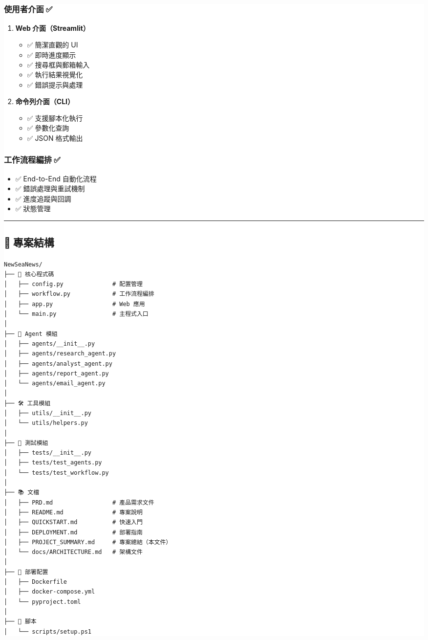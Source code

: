 ### 使用者介面 ✅

1. **Web 介面（Streamlit）**
   - ✅ 簡潔直觀的 UI
   - ✅ 即時進度顯示
   - ✅ 搜尋框與郵箱輸入
   - ✅ 執行結果視覺化
   - ✅ 錯誤提示與處理

2. **命令列介面（CLI）**
   - ✅ 支援腳本化執行
   - ✅ 參數化查詢
   - ✅ JSON 格式輸出

### 工作流程編排 ✅

- ✅ End-to-End 自動化流程
- ✅ 錯誤處理與重試機制
- ✅ 進度追蹤與回調
- ✅ 狀態管理

---

## 📁 專案結構

```
NewSeaNews/
├── 📄 核心程式碼
│   ├── config.py              # 配置管理
│   ├── workflow.py            # 工作流程編排
│   ├── app.py                 # Web 應用
│   └── main.py                # 主程式入口
│
├── 🤖 Agent 模組
│   ├── agents/__init__.py
│   ├── agents/research_agent.py
│   ├── agents/analyst_agent.py
│   ├── agents/report_agent.py
│   └── agents/email_agent.py
│
├── 🛠️ 工具模組
│   ├── utils/__init__.py
│   └── utils/helpers.py
│
├── 🧪 測試模組
│   ├── tests/__init__.py
│   ├── tests/test_agents.py
│   └── tests/test_workflow.py
│
├── 📚 文檔
│   ├── PRD.md                 # 產品需求文件
│   ├── README.md              # 專案說明
│   ├── QUICKSTART.md          # 快速入門
│   ├── DEPLOYMENT.md          # 部署指南
│   ├── PROJECT_SUMMARY.md     # 專案總結（本文件）
│   └── docs/ARCHITECTURE.md   # 架構文件
│
├── 🐳 部署配置
│   ├── Dockerfile
│   ├── docker-compose.yml
│   └── pyproject.toml
│
├── 📜 腳本
│   └── scripts/setup.ps1
```